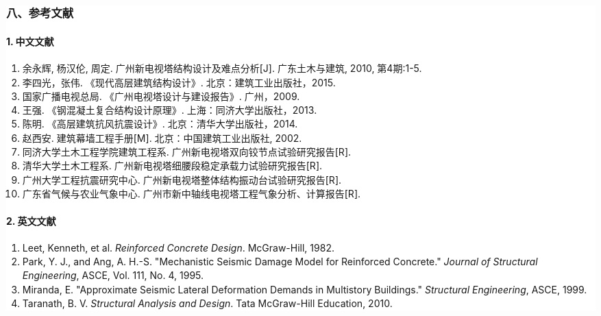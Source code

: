 ### 八、参考文献

#### 1. 中文文献

1. 余永辉, 杨汉伦, 周定. 广州新电视塔结构设计及难点分析[J]. 广东土木与建筑, 2010, 第4期:1-5.
2. 李四光，张伟. 《现代高层建筑结构设计》. 北京：建筑工业出版社，2015.
3. 国家广播电视总局. 《广州电视塔设计与建设报告》. 广州，2009.
4. 王强. 《钢混凝土复合结构设计原理》. 上海：同济大学出版社，2013.
5. 陈明. 《高层建筑抗风抗震设计》. 北京：清华大学出版社，2014.
6. 赵西安. 建筑幕墙工程手册[M]. 北京：中国建筑工业出版社, 2002.
7. 同济大学土木工程学院建筑工程系. 广州新电视塔双向铰节点试验研究报告[R].
8. 清华大学土木工程系. 广州新电视塔细腰段稳定承载力试验研究报告[R].
9. 广州大学工程抗震研究中心. 广州新电视塔整体结构振动台试验研究报告[R].
10. 广东省气候与农业气象中心. 广州市新中轴线电视塔工程气象分析、计算报告[R].

#### 2. 英文文献

1. Leet, Kenneth, et al. *Reinforced Concrete Design*. McGraw-Hill, 1982.
2. Park, Y. J., and Ang, A. H.-S. "Mechanistic Seismic Damage Model for Reinforced Concrete." *Journal of Structural Engineering*, ASCE, Vol. 111, No. 4, 1995.
3. Miranda, E. "Approximate Seismic Lateral Deformation Demands in Multistory Buildings." *Structural Engineering*, ASCE, 1999.
4. Taranath, B. V. *Structural Analysis and Design*. Tata McGraw-Hill Education, 2010.